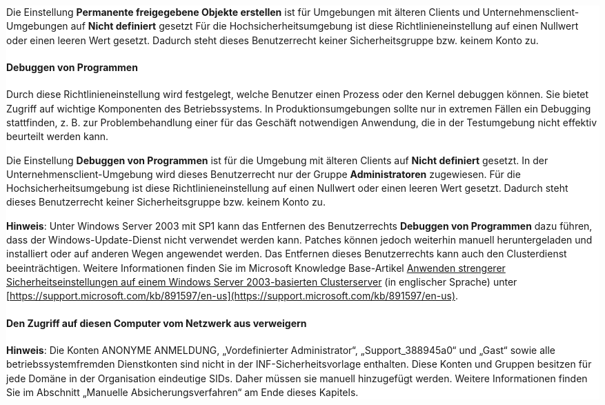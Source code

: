 Die Einstellung **Permanente freigegebene Objekte erstellen** ist für Umgebungen mit älteren Clients und Unternehmensclient-Umgebungen auf **Nicht definiert** gesetzt Für die Hochsicherheitsumgebung ist diese Richtlinieneinstellung auf einen Nullwert oder einen leeren Wert gesetzt. Dadurch steht dieses Benutzerrecht keiner Sicherheitsgruppe bzw. keinem Konto zu.


#### Debuggen von Programmen

Durch diese Richtlinieneinstellung wird festgelegt, welche Benutzer einen Prozess oder den Kernel debuggen können. Sie bietet Zugriff auf wichtige Komponenten des Betriebssystems. In Produktionsumgebungen sollte nur in extremen Fällen ein Debugging stattfinden, z. B. zur Problembehandlung einer für das Geschäft notwendigen Anwendung, die in der Testumgebung nicht effektiv beurteilt werden kann.

Die Einstellung **Debuggen von Programmen** ist für die Umgebung mit älteren Clients auf **Nicht definiert** gesetzt. In der Unternehmensclient-Umgebung wird dieses Benutzerrecht nur der Gruppe **Administratoren** zugewiesen. Für die Hochsicherheitsumgebung ist diese Richtlinieneinstellung auf einen Nullwert oder einen leeren Wert gesetzt. Dadurch steht dieses Benutzerrecht keiner Sicherheitsgruppe bzw. keinem Konto zu.

**Hinweis**: Unter Windows Server 2003 mit SP1 kann das Entfernen des Benutzerrechts **Debuggen von Programmen** dazu führen, dass der Windows-Update-Dienst nicht verwendet werden kann. Patches können jedoch weiterhin manuell heruntergeladen und installiert oder auf anderen Wegen angewendet werden. Das Entfernen dieses Benutzerrechts kann auch den Clusterdienst beeinträchtigen. Weitere Informationen finden Sie im Microsoft Knowledge Base-Artikel [Anwenden strengerer Sicherheitseinstellungen auf einem Windows Server 2003-basierten Clusterserver](https://support.microsoft.com/kb/891597/en-us) (in englischer Sprache) unter [https://support.microsoft.com/kb/891597/en-us](https://support.microsoft.com/kb/891597/en-us).


#### Den Zugriff auf diesen Computer vom Netzwerk aus verweigern

**Hinweis**: Die Konten ANONYME ANMELDUNG, „Vordefinierter Administrator“, „Support_388945a0“ und „Gast“ sowie alle betriebssystemfremden Dienstkonten sind nicht in der INF-Sicherheitsvorlage enthalten. Diese Konten und Gruppen besitzen für jede Domäne in der Organisation eindeutige SIDs. Daher müssen sie manuell hinzugefügt werden. Weitere Informationen finden Sie im Abschnitt „Manuelle Absicherungsverfahren“ am Ende dieses Kapitels.

